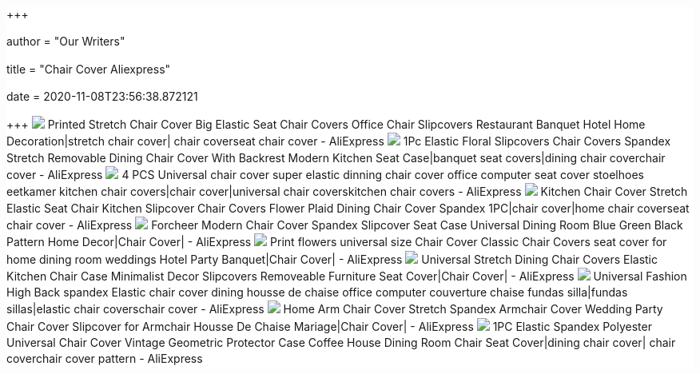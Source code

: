 +++
        
author = "Our Writers"
        
title = "Chair Cover Aliexpress"
        
date = 2020-11-08T23:56:38.872121
        
+++
[ ![](https://ae01.alicdn.com/kf/H0ab8663232924d7caa2989660498561eA/Printed-Stretch-Chair-Cover-Big-Elastic-Seat-Chair-Covers-Office-Chair-Slipcovers-Restaurant-Banquet-Hotel-Home.jpg)](https://ae01.alicdn.com/kf/H0ab8663232924d7caa2989660498561eA/Printed-Stretch-Chair-Cover-Big-Elastic-Seat-Chair-Covers-Office-Chair-Slipcovers-Restaurant-Banquet-Hotel-Home.jpg) Printed Stretch Chair Cover Big Elastic Seat Chair Covers Office Chair  Slipcovers Restaurant Banquet Hotel Home Decoration|stretch chair cover| chair coverseat chair cover - AliExpress
[ ![](https://ae01.alicdn.com/kf/HTB1LLZ8CL5TBuNjSspcq6znGFXaM/1Pc-Elastic-Floral-Slipcovers-Chair-Covers-Spandex-Stretch-Removable-Dining-Chair-Cover-With-Backrest-Modern-Kitchen.jpg_Q90.jpg_.webp)](https://ae01.alicdn.com/kf/HTB1LLZ8CL5TBuNjSspcq6znGFXaM/1Pc-Elastic-Floral-Slipcovers-Chair-Covers-Spandex-Stretch-Removable-Dining-Chair-Cover-With-Backrest-Modern-Kitchen.jpg_Q90.jpg_.webp) 1Pc Elastic Floral Slipcovers Chair Covers Spandex Stretch Removable Dining Chair  Cover With Backrest Modern Kitchen Seat Case|banquet seat covers|dining  chair coverchair cover - AliExpress
[ ![](https://ae01.alicdn.com/kf/HTB11c49LXXXXXaqXFXXq6xXFXXXO/4-PCS-Universal-chair-cover-super-elastic-dinning-chair-cover-office-computer-seat-cover-stoelhoes-eetkamer.jpg)](https://ae01.alicdn.com/kf/HTB11c49LXXXXXaqXFXXq6xXFXXXO/4-PCS-Universal-chair-cover-super-elastic-dinning-chair-cover-office-computer-seat-cover-stoelhoes-eetkamer.jpg) 4 PCS Universal chair cover super elastic dinning chair cover office  computer seat cover stoelhoes eetkamer kitchen chair covers|chair cover|universal  chair coverskitchen chair covers - AliExpress
[ ![](https://ae01.alicdn.com/kf/HTB17NwlNXzqK1RjSZFvq6AB7VXav.jpg_q50.jpg)](https://ae01.alicdn.com/kf/HTB17NwlNXzqK1RjSZFvq6AB7VXav.jpg_q50.jpg) Kitchen Chair Cover Stretch Elastic Seat Chair Kitchen Slipcover Chair  Covers Flower Plaid Dining Chair Cover Spandex 1PC|chair cover|home chair  coverseat chair cover - AliExpress
[ ![](https://ae01.alicdn.com/kf/HTB1mbLkaoLrK1Rjy0Fjq6zYXFXag.jpg_q50.jpg)](https://ae01.alicdn.com/kf/HTB1mbLkaoLrK1Rjy0Fjq6zYXFXag.jpg_q50.jpg) Forcheer Modern Chair Cover Spandex Slipcover Seat Case Universal Dining  Room Blue Green Black Pattern Home Decor|Chair Cover| - AliExpress
[ ![](https://ae01.alicdn.com/kf/H404479d6a4ee4313b08f5069fd77aa58N/Print-flowers-universal-size-Chair-Cover-Classic-Chair-Covers-seat-cover-for-home-dining-room-weddings.jpg)](https://ae01.alicdn.com/kf/H404479d6a4ee4313b08f5069fd77aa58N/Print-flowers-universal-size-Chair-Cover-Classic-Chair-Covers-seat-cover-for-home-dining-room-weddings.jpg) Print flowers universal size Chair Cover Classic Chair Covers seat cover  for home dining room weddings Hotel Party Banquet|Chair Cover| - AliExpress
[ ![](https://ae01.alicdn.com/kf/HTB11VwPhcbpK1RjSZFyq6x_qFXaJ/Universal-Stretch-Dining-Chair-Covers-Elastic-Kitchen-Chair-Case-Minimalist-Decor-Slipcovers-Removeable-Furniture-Seat-Cover.jpg_Q90.jpg_.webp)](https://ae01.alicdn.com/kf/HTB11VwPhcbpK1RjSZFyq6x_qFXaJ/Universal-Stretch-Dining-Chair-Covers-Elastic-Kitchen-Chair-Case-Minimalist-Decor-Slipcovers-Removeable-Furniture-Seat-Cover.jpg_Q90.jpg_.webp) Universal Stretch Dining Chair Covers Elastic Kitchen Chair Case Minimalist  Decor Slipcovers Removeable Furniture Seat Cover|Chair Cover| - AliExpress
[ ![](https://ae01.alicdn.com/kf/HTB1vf3OJFXXXXckXVXXq6xXFXXXJ/Universal-Fashion-High-Back-spandex-Elastic-chair-cover-dining-housse-de-chaise-office-computer-couverture-chaise.jpg_960x960.jpg)](https://ae01.alicdn.com/kf/HTB1vf3OJFXXXXckXVXXq6xXFXXXJ/Universal-Fashion-High-Back-spandex-Elastic-chair-cover-dining-housse-de-chaise-office-computer-couverture-chaise.jpg_960x960.jpg) Universal Fashion High Back spandex Elastic chair cover dining housse de  chaise office computer couverture chaise fundas silla|fundas sillas|elastic  chair coverschair cover - AliExpress
[ ![](http://ae01.alicdn.com/kf/H215d5a3cb96f429da4d3072af1e4d8c61.jpg_q50.jpg)](http://ae01.alicdn.com/kf/H215d5a3cb96f429da4d3072af1e4d8c61.jpg_q50.jpg) Home Arm Chair Cover Stretch Spandex Armchair Cover Wedding Party Chair  Cover Slipcover for Armchair Housse De Chaise Mariage|Chair Cover| -  AliExpress
[ ![](https://ae01.alicdn.com/kf/Hfd685aa8fe7f456791ed48e86035a30bz/1PC-Elastic-Spandex-Polyester-Universal-Chair-Cover-Vintage-Geometric-Protector-Case-Coffee-House-Dining-Room-Chair.jpg_Q90.jpg_.webp)](https://ae01.alicdn.com/kf/Hfd685aa8fe7f456791ed48e86035a30bz/1PC-Elastic-Spandex-Polyester-Universal-Chair-Cover-Vintage-Geometric-Protector-Case-Coffee-House-Dining-Room-Chair.jpg_Q90.jpg_.webp) 1PC Elastic Spandex Polyester Universal Chair Cover Vintage Geometric  Protector Case Coffee House Dining Room Chair Seat Cover|dining chair cover| chair coverchair cover pattern - AliExpress